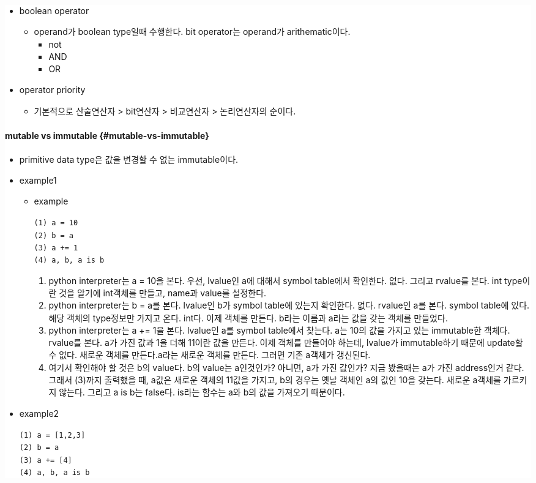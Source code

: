 

-  boolean operator

    -   operand가 boolean type일때 수행한다. bit operator는 operand가
        arithematic이다.
        -   not
        -   AND
        -   OR



-  operator priority

    -   기본적으로 산술연산자 &gt; bit연산자 &gt; 비교연산자 &gt; 논리연산자의 순이다.


#### mutable vs immutable {#mutable-vs-immutable}

-   primitive data type은 값을 변경할 수 없는 immutable이다.



-  example1

    -   example
        ```text
        (1) a = 10
        (2) b = a
        (3) a += 1
        (4) a, b, a is b
        ```

        1.  python interpreter는 a = 10을 본다. 우선, lvalue인 a에 대해서
            symbol table에서 확인한다. 없다. 그리고 rvalue를 본다. int
            type이란 것을 알기에 int객체를 만들고, name과 value를
            설정한다.
        2.  python interpreter는 b = a를 본다. lvalue인 b가 symbol table에
            있는지 확인한다. 없다. rvalue인 a를 본다. symbol table에
            있다. 해당 객체의 type정보만 가지고 온다. int다. 이제 객체를
            만든다. b라는 이름과 a라는 값을 갖는 객체를 만들었다.
        3.  python interpreter는 a += 1을 본다. lvalue인 a를 symbol
            table에서 찾는다. a는 10의 값을 가지고 있는 immutable한
            객체다. rvalue를 본다. a가 가진 값과 1을 더해 11이란 값을
            만든다. 이제 객체를 만들어야 하는데, lvalue가 immutable하기
            때문에 update할 수 없다. 새로운 객체를 만든다.a라는 새로운
            객체를 만든다. 그러면 기존 a객체가 갱신된다.
        4.  여기서 확인해야 할 것은 b의 value다. b의 value는 a인것인가?
            아니면, a가 가진 값인가? 지금 봤을때는 a가 가진 address인거
            같다. 그래서 (3)까지 출력했을 때, a값은 새로운 객체의 11값을
            가지고, b의 경우는 옛날 객체인 a의 값인 10을 갖는다. 새로운
            a객체를 가르키지 않는다. 그리고 a is b는 false다. is라는
            함수는 a와 b의 값을 가져오기 때문이다.



-  example2

    ```text
    (1) a = [1,2,3]
    (2) b = a
    (3) a += [4]
    (4) a, b, a is b
    ```
